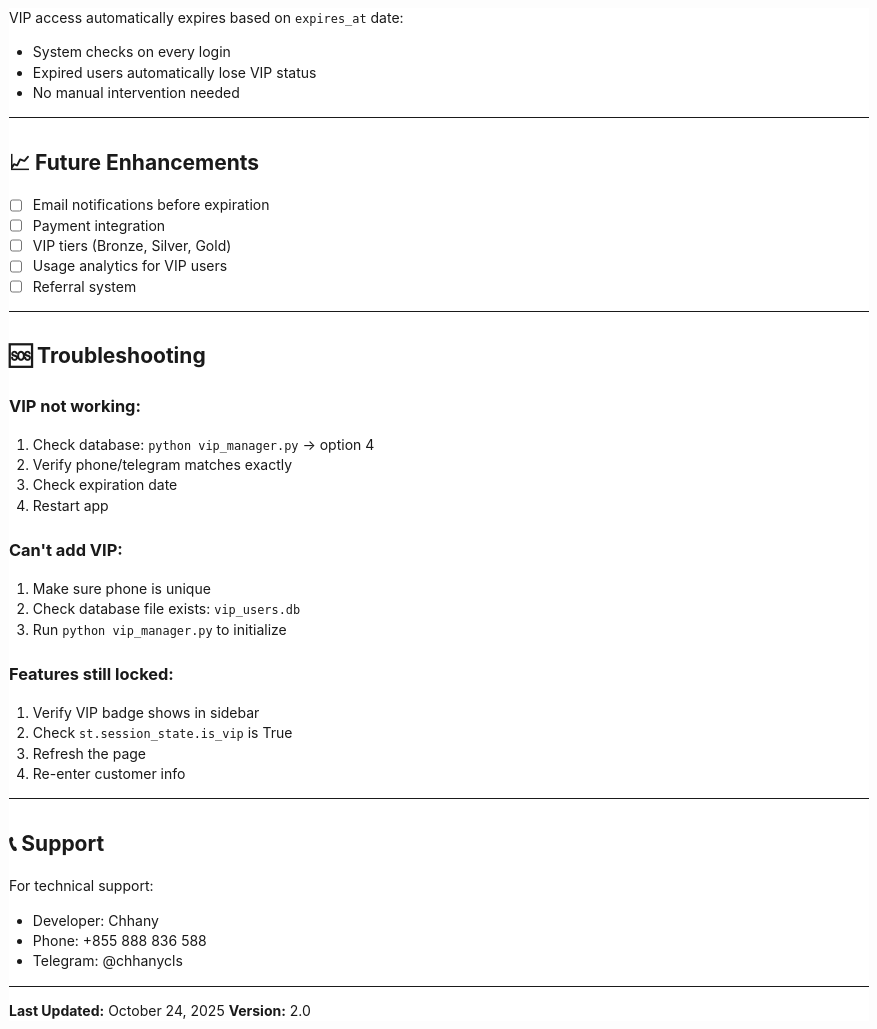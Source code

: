 VIP access automatically expires based on `expires_at` date:
- System checks on every login
- Expired users automatically lose VIP status
- No manual intervention needed

---

## 📈 Future Enhancements

- [ ] Email notifications before expiration
- [ ] Payment integration
- [ ] VIP tiers (Bronze, Silver, Gold)
- [ ] Usage analytics for VIP users
- [ ] Referral system

---

## 🆘 Troubleshooting

### **VIP not working:**
1. Check database: `python vip_manager.py` → option 4
2. Verify phone/telegram matches exactly
3. Check expiration date
4. Restart app

### **Can't add VIP:**
1. Make sure phone is unique
2. Check database file exists: `vip_users.db`
3. Run `python vip_manager.py` to initialize

### **Features still locked:**
1. Verify VIP badge shows in sidebar
2. Check `st.session_state.is_vip` is True
3. Refresh the page
4. Re-enter customer info

---

## 📞 Support

For technical support:
- Developer: Chhany
- Phone: +855 888 836 588
- Telegram: @chhanycls

---

**Last Updated:** October 24, 2025
**Version:** 2.0
